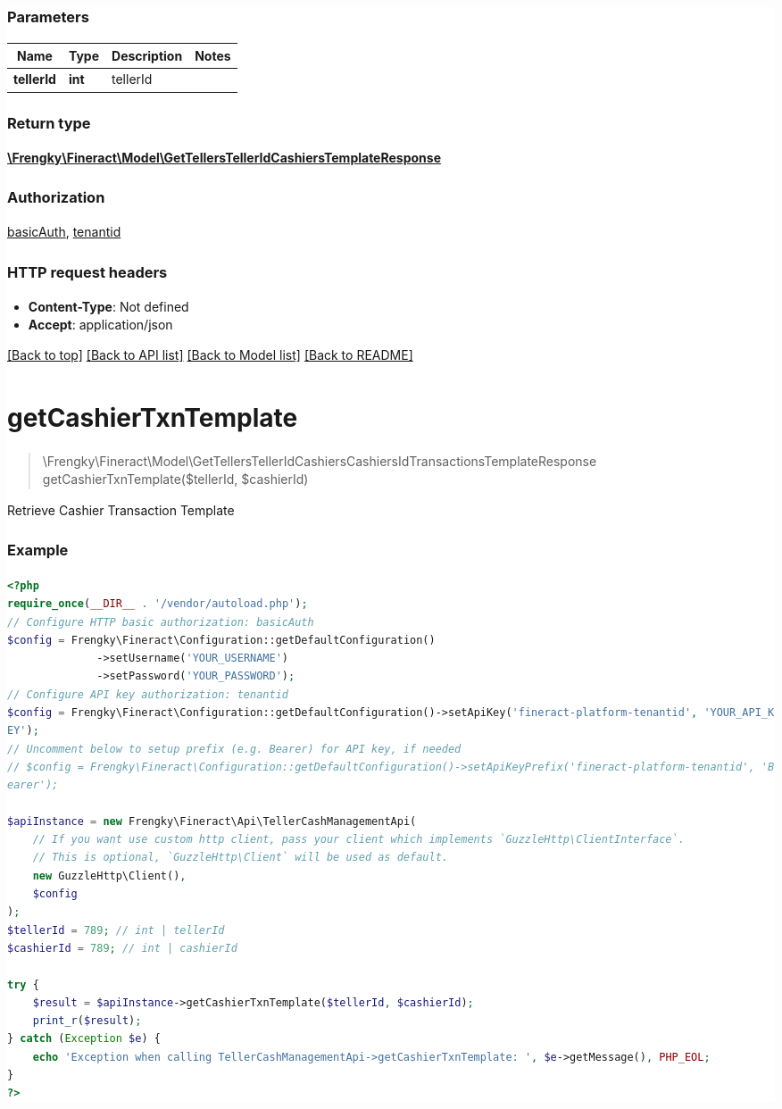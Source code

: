 ### Parameters

Name | Type | Description  | Notes
------------- | ------------- | ------------- | -------------
 **tellerId** | **int**| tellerId |

### Return type

[**\Frengky\Fineract\Model\GetTellersTellerIdCashiersTemplateResponse**](../Model/GetTellersTellerIdCashiersTemplateResponse.md)

### Authorization

[basicAuth](../../README.md#basicAuth), [tenantid](../../README.md#tenantid)

### HTTP request headers

 - **Content-Type**: Not defined
 - **Accept**: application/json

[[Back to top]](#) [[Back to API list]](../../README.md#documentation-for-api-endpoints) [[Back to Model list]](../../README.md#documentation-for-models) [[Back to README]](../../README.md)

# **getCashierTxnTemplate**
> \Frengky\Fineract\Model\GetTellersTellerIdCashiersCashiersIdTransactionsTemplateResponse getCashierTxnTemplate($tellerId, $cashierId)

Retrieve Cashier Transaction Template

### Example
```php
<?php
require_once(__DIR__ . '/vendor/autoload.php');
// Configure HTTP basic authorization: basicAuth
$config = Frengky\Fineract\Configuration::getDefaultConfiguration()
              ->setUsername('YOUR_USERNAME')
              ->setPassword('YOUR_PASSWORD');
// Configure API key authorization: tenantid
$config = Frengky\Fineract\Configuration::getDefaultConfiguration()->setApiKey('fineract-platform-tenantid', 'YOUR_API_KEY');
// Uncomment below to setup prefix (e.g. Bearer) for API key, if needed
// $config = Frengky\Fineract\Configuration::getDefaultConfiguration()->setApiKeyPrefix('fineract-platform-tenantid', 'Bearer');

$apiInstance = new Frengky\Fineract\Api\TellerCashManagementApi(
    // If you want use custom http client, pass your client which implements `GuzzleHttp\ClientInterface`.
    // This is optional, `GuzzleHttp\Client` will be used as default.
    new GuzzleHttp\Client(),
    $config
);
$tellerId = 789; // int | tellerId
$cashierId = 789; // int | cashierId

try {
    $result = $apiInstance->getCashierTxnTemplate($tellerId, $cashierId);
    print_r($result);
} catch (Exception $e) {
    echo 'Exception when calling TellerCashManagementApi->getCashierTxnTemplate: ', $e->getMessage(), PHP_EOL;
}
?>
```
